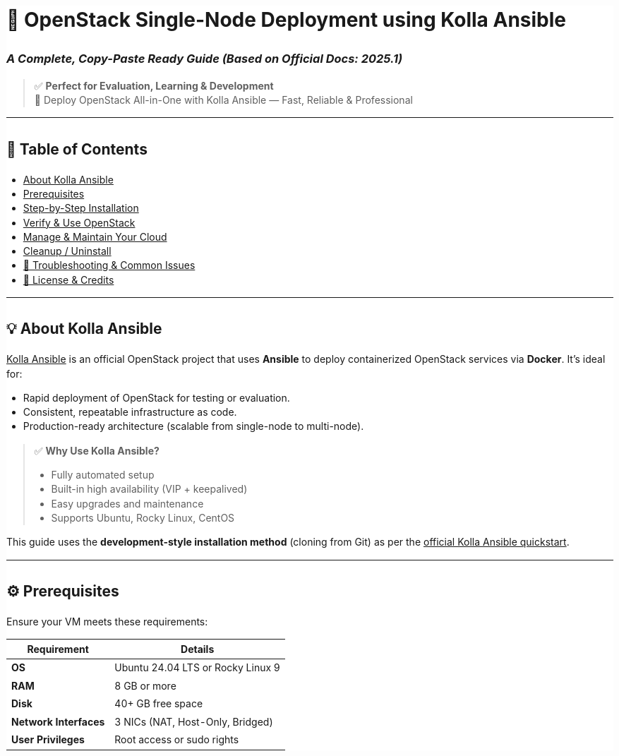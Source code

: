 # 🚀 OpenStack Single-Node Deployment using Kolla Ansible  
### *A Complete, Copy-Paste Ready Guide (Based on Official Docs: 2025.1)*

> ✅ **Perfect for Evaluation, Learning & Development**  
> 🔧 Deploy OpenStack All-in-One with Kolla Ansible — Fast, Reliable & Professional

---

## 📌 Table of Contents
- [About Kolla Ansible](#-about-kolla-ansible)
- [Prerequisites](#-prerequisites)
- [Step-by-Step Installation](#-step-by-step-installation)
- [Verify & Use OpenStack](#-verify--use-openstack)
- [Manage & Maintain Your Cloud](#-manage--maintain-your-cloud)
- [Cleanup / Uninstall](#%EF%B8%8F-cleanup--uninstall)
- [🔧 Troubleshooting & Common Issues](#-troubleshooting--common-issues)
- [📜 License & Credits](#-license--credits)

---

## 💡 About Kolla Ansible

[Kolla Ansible](https://docs.openstack.org/kolla-ansible/) is an official OpenStack project that uses **Ansible** to deploy containerized OpenStack services via **Docker**. It’s ideal for:
- Rapid deployment of OpenStack for testing or evaluation.
- Consistent, repeatable infrastructure as code.
- Production-ready architecture (scalable from single-node to multi-node).

> ✅ **Why Use Kolla Ansible?**
> - Fully automated setup
> - Built-in high availability (VIP + keepalived)
> - Easy upgrades and maintenance
> - Supports Ubuntu, Rocky Linux, CentOS

This guide uses the **development-style installation method** (cloning from Git) as per the [official Kolla Ansible quickstart](https://docs.openstack.org/kolla-ansible/2025.1/user/quickstart-development.html).

---

## ⚙️ Prerequisites

Ensure your VM meets these requirements:

| Requirement | Details |
|-----------|--------|
| **OS** | Ubuntu 24.04 LTS or Rocky Linux 9 |
| **RAM** | 8 GB or more |
| **Disk** | 40+ GB free space |
| **Network Interfaces** | 3 NICs (NAT, Host-Only, Bridged) |
| **User Privileges** | Root access or sudo rights |
